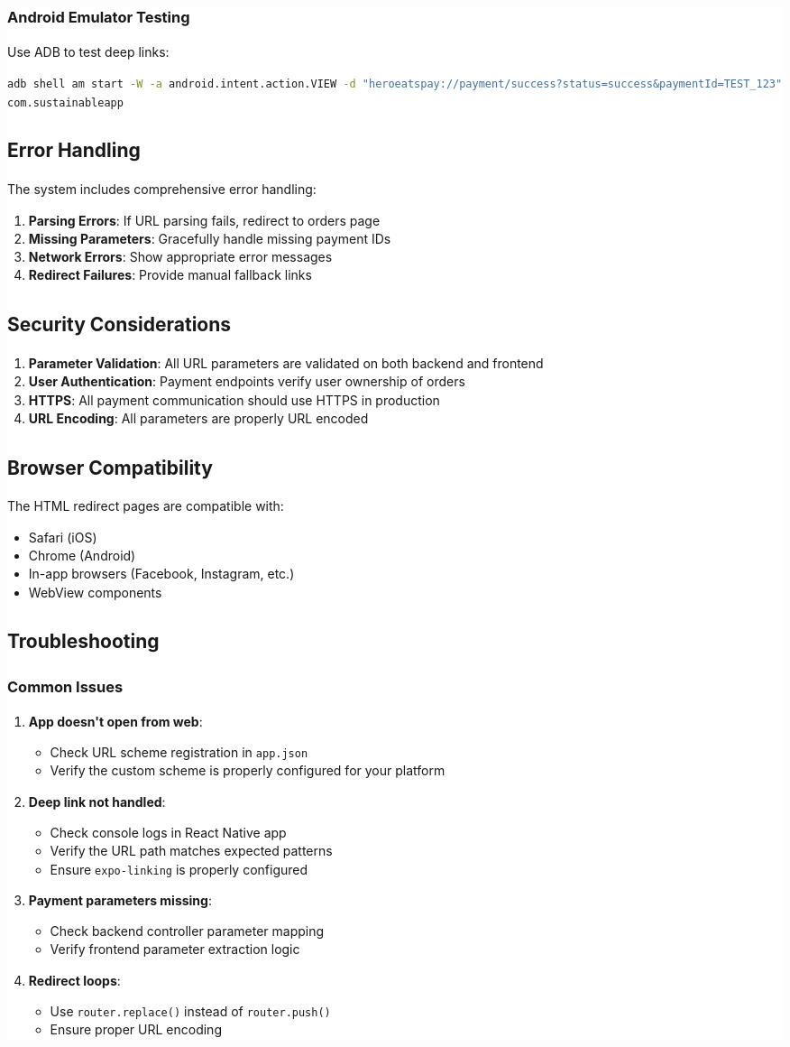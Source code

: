 ### Android Emulator Testing

Use ADB to test deep links:
```bash
adb shell am start -W -a android.intent.action.VIEW -d "heroeatspay://payment/success?status=success&paymentId=TEST_123" com.sustainableapp
```

## Error Handling

The system includes comprehensive error handling:

1. **Parsing Errors**: If URL parsing fails, redirect to orders page
2. **Missing Parameters**: Gracefully handle missing payment IDs
3. **Network Errors**: Show appropriate error messages
4. **Redirect Failures**: Provide manual fallback links

## Security Considerations

1. **Parameter Validation**: All URL parameters are validated on both backend and frontend
2. **User Authentication**: Payment endpoints verify user ownership of orders
3. **HTTPS**: All payment communication should use HTTPS in production
4. **URL Encoding**: All parameters are properly URL encoded

## Browser Compatibility

The HTML redirect pages are compatible with:
- Safari (iOS)
- Chrome (Android)
- In-app browsers (Facebook, Instagram, etc.)
- WebView components

## Troubleshooting

### Common Issues

1. **App doesn't open from web**:
   - Check URL scheme registration in `app.json`
   - Verify the custom scheme is properly configured for your platform

2. **Deep link not handled**:
   - Check console logs in React Native app
   - Verify the URL path matches expected patterns
   - Ensure `expo-linking` is properly configured

3. **Payment parameters missing**:
   - Check backend controller parameter mapping
   - Verify frontend parameter extraction logic

4. **Redirect loops**:
   - Use `router.replace()` instead of `router.push()`
   - Ensure proper URL encoding
